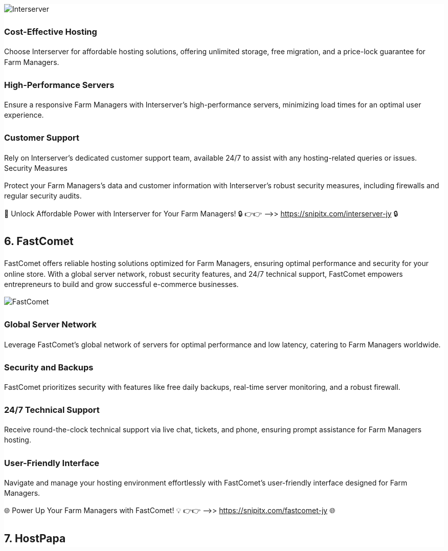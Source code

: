 ![Interserver](https://i.imgur.com/OM5dOEW.jpeg "Interserver Hosting")

### Cost-Effective Hosting
Choose Interserver for affordable hosting solutions, offering unlimited storage, free migration, and a price-lock guarantee for Farm Managers.

### High-Performance Servers
Ensure a responsive Farm Managers with Interserver’s high-performance servers, minimizing load times for an optimal user experience.

### Customer Support
Rely on Interserver’s dedicated customer support team, available 24/7 to assist with any hosting-related queries or issues.
Security Measures

Protect your Farm Managers’s data and customer information with Interserver’s robust security measures, including firewalls and regular security audits.

💸 Unlock Affordable Power with Interserver for Your Farm Managers! 🔒
👉👉 -->> https://snipitx.com/interserver-jy 🔒

## 6. FastComet

FastComet offers reliable hosting solutions optimized for Farm Managers, ensuring optimal performance and security for your online store. With a global server network, robust security features, and 24/7 technical support, FastComet empowers entrepreneurs to build and grow successful e-commerce businesses.

![FastComet](https://i.imgur.com/7qgXuWp.png "FastComet Hosting")

### Global Server Network
Leverage FastComet’s global network of servers for optimal performance and low latency, catering to Farm Managers worldwide.

### Security and Backups
FastComet prioritizes security with features like free daily backups, real-time server monitoring, and a robust firewall.

### 24/7 Technical Support
Receive round-the-clock technical support via live chat, tickets, and phone, ensuring prompt assistance for Farm Managers hosting.

### User-Friendly Interface
Navigate and manage your hosting environment effortlessly with FastComet’s user-friendly interface designed for Farm Managers.

🌐 Power Up Your Farm Managers with FastComet! 💡
👉👉 -->> https://snipitx.com/fastcomet-jy 🌐

## 7. HostPapa
